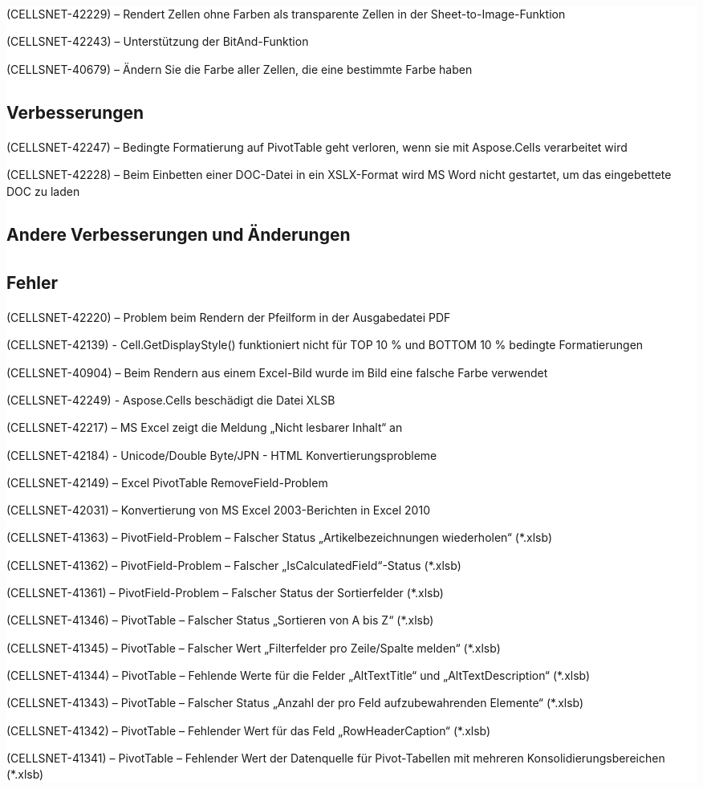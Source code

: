  (CELLSNET-42229) – Rendert Zellen ohne Farben als transparente Zellen in der Sheet-to-Image-Funktion

 (CELLSNET-42243) – Unterstützung der BitAnd-Funktion

 (CELLSNET-40679) – Ändern Sie die Farbe aller Zellen, die eine bestimmte Farbe haben


## **Verbesserungen**


(CELLSNET-42247) – Bedingte Formatierung auf PivotTable geht verloren, wenn sie mit Aspose.Cells verarbeitet wird

 (CELLSNET-42228) – Beim Einbetten einer DOC-Datei in ein XSLX-Format wird MS Word nicht gestartet, um das eingebettete DOC zu laden


## **Andere Verbesserungen und Änderungen**

## **Fehler**


 (CELLSNET-42220) – Problem beim Rendern der Pfeilform in der Ausgabedatei PDF

 (CELLSNET-42139) - Cell.GetDisplayStyle() funktioniert nicht für TOP 10 % und BOTTOM 10 % bedingte Formatierungen

 (CELLSNET-40904) – Beim Rendern aus einem Excel-Bild wurde im Bild eine falsche Farbe verwendet

 (CELLSNET-42249) - Aspose.Cells beschädigt die Datei XLSB

 (CELLSNET-42217) – MS Excel zeigt die Meldung „Nicht lesbarer Inhalt“ an

 (CELLSNET-42184) - Unicode/Double Byte/JPN - HTML Konvertierungsprobleme

 (CELLSNET-42149) – Excel PivotTable RemoveField-Problem

 (CELLSNET-42031) – Konvertierung von MS Excel 2003-Berichten in Excel 2010

 (CELLSNET-41363) – PivotField-Problem – Falscher Status „Artikelbezeichnungen wiederholen“ (*.xlsb)

(CELLSNET-41362) – PivotField-Problem – Falscher „IsCalculatedField“-Status (*.xlsb)

 (CELLSNET-41361) – PivotField-Problem – Falscher Status der Sortierfelder (*.xlsb)

 (CELLSNET-41346) – PivotTable – Falscher Status „Sortieren von A bis Z“ (*.xlsb)

 (CELLSNET-41345) – PivotTable – Falscher Wert „Filterfelder pro Zeile/Spalte melden“ (*.xlsb)

 (CELLSNET-41344) – PivotTable – Fehlende Werte für die Felder „AltTextTitle“ und „AltTextDescription“ (*.xlsb)

 (CELLSNET-41343) – PivotTable – Falscher Status „Anzahl der pro Feld aufzubewahrenden Elemente“ (*.xlsb)

 (CELLSNET-41342) – PivotTable – Fehlender Wert für das Feld „RowHeaderCaption“ (*.xlsb)

 (CELLSNET-41341) – PivotTable – Fehlender Wert der Datenquelle für Pivot-Tabellen mit mehreren Konsolidierungsbereichen (*.xlsb)
